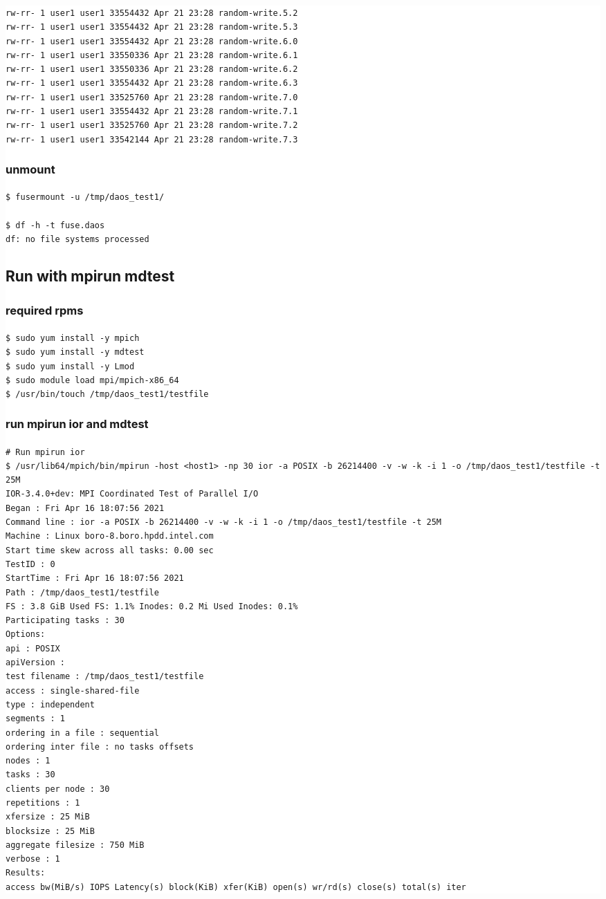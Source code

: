 	rw-rr- 1 user1 user1 33554432 Apr 21 23:28 random-write.5.2
	rw-rr- 1 user1 user1 33554432 Apr 21 23:28 random-write.5.3
	rw-rr- 1 user1 user1 33554432 Apr 21 23:28 random-write.6.0
	rw-rr- 1 user1 user1 33550336 Apr 21 23:28 random-write.6.1
	rw-rr- 1 user1 user1 33550336 Apr 21 23:28 random-write.6.2
	rw-rr- 1 user1 user1 33554432 Apr 21 23:28 random-write.6.3
	rw-rr- 1 user1 user1 33525760 Apr 21 23:28 random-write.7.0
	rw-rr- 1 user1 user1 33554432 Apr 21 23:28 random-write.7.1
	rw-rr- 1 user1 user1 33525760 Apr 21 23:28 random-write.7.2
	rw-rr- 1 user1 user1 33542144 Apr 21 23:28 random-write.7.3

### unmount

	$ fusermount -u /tmp/daos_test1/
 
	$ df -h -t fuse.daos
	df: no file systems processed

## Run with mpirun mdtest

### required rpms

	$ sudo yum install -y mpich
	$ sudo yum install -y mdtest
	$ sudo yum install -y Lmod
	$ sudo module load mpi/mpich-x86_64
	$ /usr/bin/touch /tmp/daos_test1/testfile

### run mpirun ior and mdtest

	# Run mpirun ior
	$ /usr/lib64/mpich/bin/mpirun -host <host1> -np 30 ior -a POSIX -b 26214400 -v -w -k -i 1 -o /tmp/daos_test1/testfile -t 25M
	IOR-3.4.0+dev: MPI Coordinated Test of Parallel I/O
	Began : Fri Apr 16 18:07:56 2021
	Command line : ior -a POSIX -b 26214400 -v -w -k -i 1 -o /tmp/daos_test1/testfile -t 25M
	Machine : Linux boro-8.boro.hpdd.intel.com
	Start time skew across all tasks: 0.00 sec
	TestID : 0
	StartTime : Fri Apr 16 18:07:56 2021
	Path : /tmp/daos_test1/testfile
	FS : 3.8 GiB Used FS: 1.1% Inodes: 0.2 Mi Used Inodes: 0.1%
	Participating tasks : 30
	Options:
	api : POSIX
	apiVersion :
	test filename : /tmp/daos_test1/testfile
	access : single-shared-file
	type : independent
	segments : 1
	ordering in a file : sequential
	ordering inter file : no tasks offsets
	nodes : 1
	tasks : 30
	clients per node : 30
	repetitions : 1
	xfersize : 25 MiB
	blocksize : 25 MiB
	aggregate filesize : 750 MiB
	verbose : 1
	Results:
	access bw(MiB/s) IOPS Latency(s) block(KiB) xfer(KiB) open(s) wr/rd(s) close(s) total(s) iter